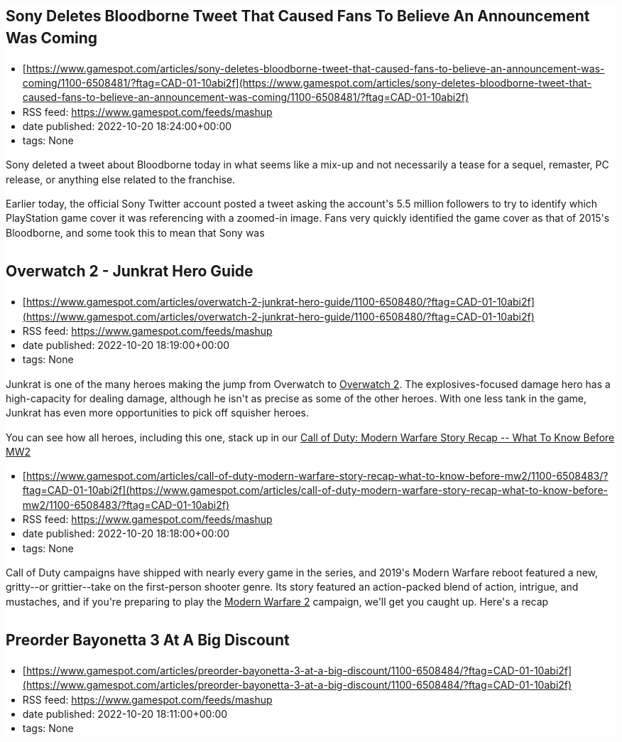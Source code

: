 ## Sony Deletes Bloodborne Tweet That Caused Fans To Believe An Announcement Was Coming
 - [https://www.gamespot.com/articles/sony-deletes-bloodborne-tweet-that-caused-fans-to-believe-an-announcement-was-coming/1100-6508481/?ftag=CAD-01-10abi2f](https://www.gamespot.com/articles/sony-deletes-bloodborne-tweet-that-caused-fans-to-believe-an-announcement-was-coming/1100-6508481/?ftag=CAD-01-10abi2f)
 - RSS feed: https://www.gamespot.com/feeds/mashup
 - date published: 2022-10-20 18:24:00+00:00
 - tags: None

<p>Sony deleted a tweet about Bloodborne today in what seems like a mix-up and not necessarily a tease for a sequel, remaster, PC release, or anything else related to the franchise.</p><p>Earlier today, the official Sony Twitter account posted a tweet asking the account's 5.5 million followers to try to identify which PlayStation game cover it was referencing with a zoomed-in image. Fans very quickly identified the game cover as that of 2015's Bloodborne, and some took this to mean that Sony was

## Overwatch 2 - Junkrat Hero Guide
 - [https://www.gamespot.com/articles/overwatch-2-junkrat-hero-guide/1100-6508480/?ftag=CAD-01-10abi2f](https://www.gamespot.com/articles/overwatch-2-junkrat-hero-guide/1100-6508480/?ftag=CAD-01-10abi2f)
 - RSS feed: https://www.gamespot.com/feeds/mashup
 - date published: 2022-10-20 18:19:00+00:00
 - tags: None

<p>Junkrat is one of the many heroes making the jump from Overwatch to <a href="https://www.gamespot.com/games/overwatch-2/">Overwatch 2</a>. The explosives-focused damage hero has a high-capacity for dealing damage, although he isn't as precise as some of the other heroes. With one less tank in the game, Junkrat has even more opportunities to pick off squisher heroes.</p><p>You can see how all heroes, including this one, stack up in our <a href="https://www.gamespot.com/gallery/overwatch-2-tank

## Call of Duty: Modern Warfare Story Recap -- What To Know Before MW2
 - [https://www.gamespot.com/articles/call-of-duty-modern-warfare-story-recap-what-to-know-before-mw2/1100-6508483/?ftag=CAD-01-10abi2f](https://www.gamespot.com/articles/call-of-duty-modern-warfare-story-recap-what-to-know-before-mw2/1100-6508483/?ftag=CAD-01-10abi2f)
 - RSS feed: https://www.gamespot.com/feeds/mashup
 - date published: 2022-10-20 18:18:00+00:00
 - tags: None

<p>Call of Duty campaigns have shipped with nearly every game in the series, and 2019's Modern Warfare reboot featured a new, gritty--or grittier--take on the first-person shooter genre. Its story featured an action-packed blend of action, intrigue, and mustaches, and if you're preparing to play the <a href="https://www.gamespot.com/articles/call-of-duty-modern-warfare-2-heres-all-the-details-and-rumors-so-far/1100-6502926/">Modern Warfare 2</a> campaign, we'll get you caught up. Here's a recap 

## Preorder Bayonetta 3 At A Big Discount
 - [https://www.gamespot.com/articles/preorder-bayonetta-3-at-a-big-discount/1100-6508484/?ftag=CAD-01-10abi2f](https://www.gamespot.com/articles/preorder-bayonetta-3-at-a-big-discount/1100-6508484/?ftag=CAD-01-10abi2f)
 - RSS feed: https://www.gamespot.com/feeds/mashup
 - date published: 2022-10-20 18:11:00+00:00
 - tags: None
